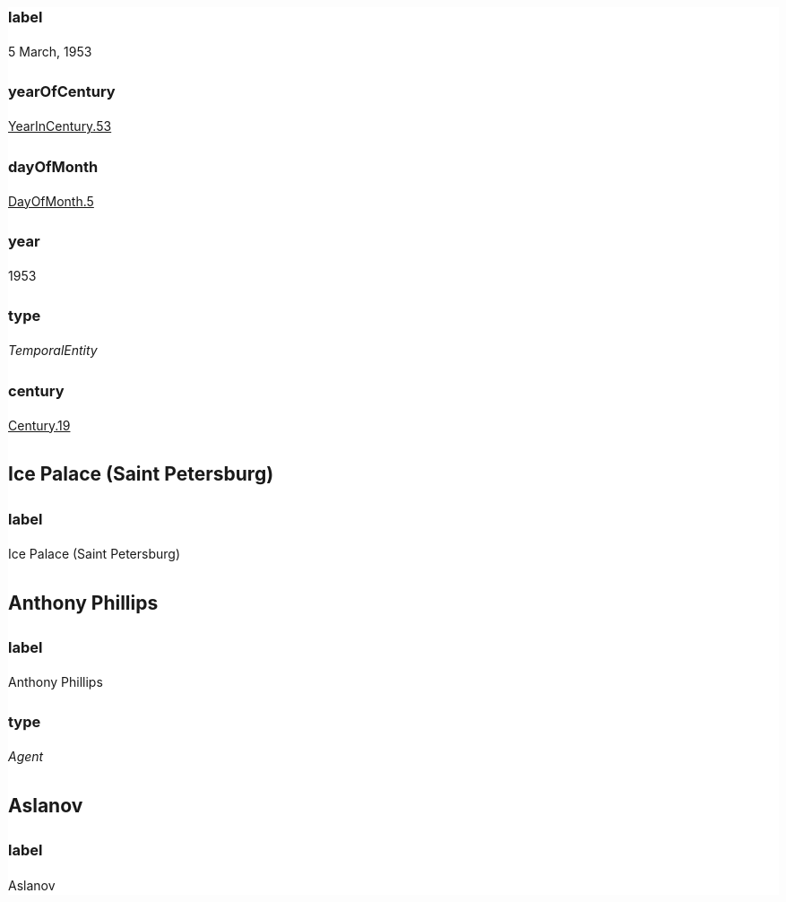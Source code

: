 ### label


5 March, 1953

### yearOfCentury


[YearInCentury.53](#YearInCentury.53)

### dayOfMonth


[DayOfMonth.5](#DayOfMonth.5)

### year


1953

### type


*TemporalEntity*

### century


[Century.19](#Century.19)

## Ice Palace (Saint Petersburg)

### label


Ice Palace (Saint Petersburg)

## Anthony Phillips

### label


Anthony Phillips

### type


*Agent*

## Aslanov

### label


Aslanov
